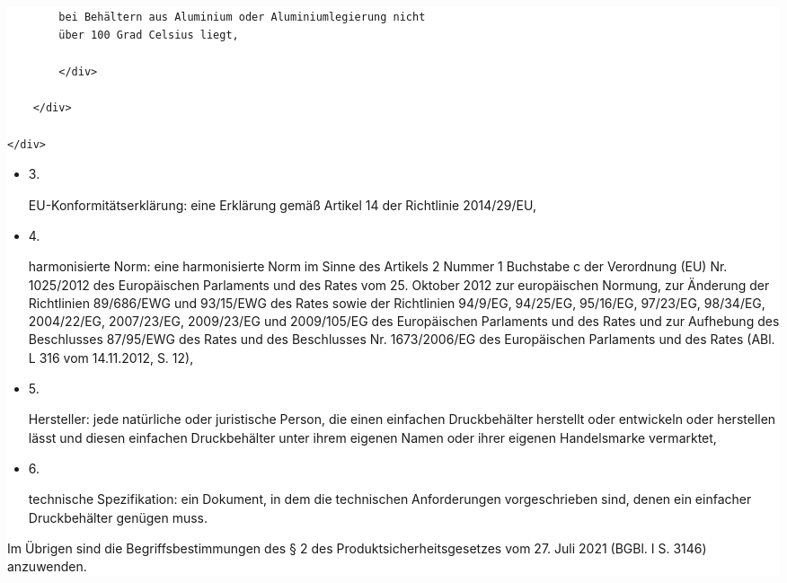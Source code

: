             bei Behältern aus Aluminium oder Aluminiumlegierung nicht
            über 100 Grad Celsius liegt,
            
            </div>
        
        </div>
    
    </div>

  - 3\.
    
    <div style="">
    
    EU-Konformitätserklärung: eine Erklärung gemäß Artikel 14 der
    Richtlinie 2014/29/EU,
    
    </div>

  - 4\.
    
    <div style="">
    
    harmonisierte Norm: eine harmonisierte Norm im Sinne des Artikels 2
    Nummer 1 Buchstabe c der Verordnung (EU) Nr. 1025/2012 des
    Europäischen Parlaments und des Rates vom 25. Oktober 2012 zur
    europäischen Normung, zur Änderung der Richtlinien 89/686/EWG und
    93/15/EWG des Rates sowie der Richtlinien 94/9/EG, 94/25/EG,
    95/16/EG, 97/23/EG, 98/34/EG, 2004/22/EG, 2007/23/EG, 2009/23/EG und
    2009/105/EG des Europäischen Parlaments und des Rates und zur
    Aufhebung des Beschlusses 87/95/EWG des Rates und des Beschlusses
    Nr. 1673/2006/EG des Europäischen Parlaments und des Rates (ABl. L
    316 vom 14.11.2012, S. 12),
    
    </div>

  - 5\.
    
    <div style="">
    
    Hersteller: jede natürliche oder juristische Person, die einen
    einfachen Druckbehälter herstellt oder entwickeln oder herstellen
    lässt und diesen einfachen Druckbehälter unter ihrem eigenen Namen
    oder ihrer eigenen Handelsmarke vermarktet,
    
    </div>

  - 6\.
    
    <div style="">
    
    technische Spezifikation: ein Dokument, in dem die technischen
    Anforderungen vorgeschrieben sind, denen ein einfacher Druckbehälter
    genügen muss.
    
    </div>

Im Übrigen sind die Begriffsbestimmungen des § 2 des
Produktsicherheitsgesetzes vom 27. Juli 2021 (BGBl. I S. 3146)
anzuwenden.

</div>
